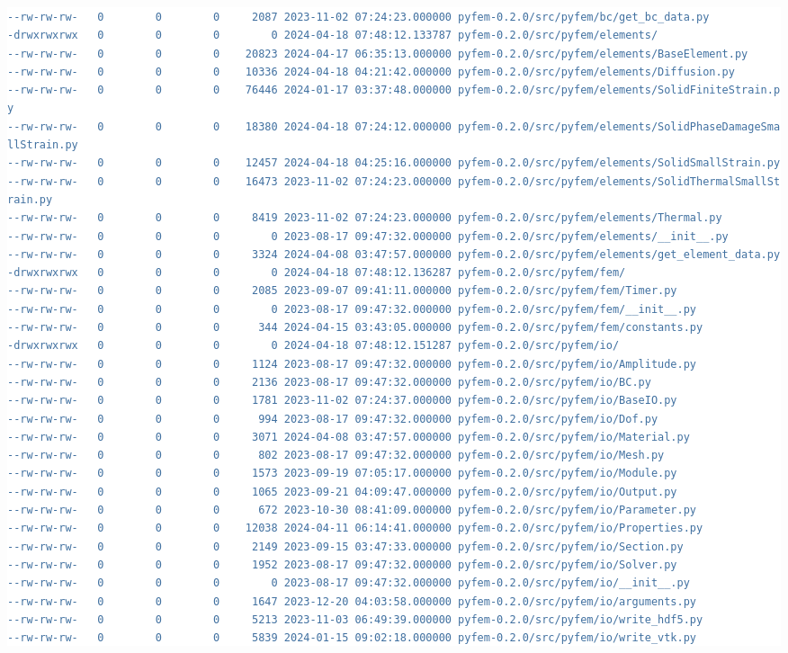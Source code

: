 ```diff
--rw-rw-rw-   0        0        0     2087 2023-11-02 07:24:23.000000 pyfem-0.2.0/src/pyfem/bc/get_bc_data.py
-drwxrwxrwx   0        0        0        0 2024-04-18 07:48:12.133787 pyfem-0.2.0/src/pyfem/elements/
--rw-rw-rw-   0        0        0    20823 2024-04-17 06:35:13.000000 pyfem-0.2.0/src/pyfem/elements/BaseElement.py
--rw-rw-rw-   0        0        0    10336 2024-04-18 04:21:42.000000 pyfem-0.2.0/src/pyfem/elements/Diffusion.py
--rw-rw-rw-   0        0        0    76446 2024-01-17 03:37:48.000000 pyfem-0.2.0/src/pyfem/elements/SolidFiniteStrain.py
--rw-rw-rw-   0        0        0    18380 2024-04-18 07:24:12.000000 pyfem-0.2.0/src/pyfem/elements/SolidPhaseDamageSmallStrain.py
--rw-rw-rw-   0        0        0    12457 2024-04-18 04:25:16.000000 pyfem-0.2.0/src/pyfem/elements/SolidSmallStrain.py
--rw-rw-rw-   0        0        0    16473 2023-11-02 07:24:23.000000 pyfem-0.2.0/src/pyfem/elements/SolidThermalSmallStrain.py
--rw-rw-rw-   0        0        0     8419 2023-11-02 07:24:23.000000 pyfem-0.2.0/src/pyfem/elements/Thermal.py
--rw-rw-rw-   0        0        0        0 2023-08-17 09:47:32.000000 pyfem-0.2.0/src/pyfem/elements/__init__.py
--rw-rw-rw-   0        0        0     3324 2024-04-08 03:47:57.000000 pyfem-0.2.0/src/pyfem/elements/get_element_data.py
-drwxrwxrwx   0        0        0        0 2024-04-18 07:48:12.136287 pyfem-0.2.0/src/pyfem/fem/
--rw-rw-rw-   0        0        0     2085 2023-09-07 09:41:11.000000 pyfem-0.2.0/src/pyfem/fem/Timer.py
--rw-rw-rw-   0        0        0        0 2023-08-17 09:47:32.000000 pyfem-0.2.0/src/pyfem/fem/__init__.py
--rw-rw-rw-   0        0        0      344 2024-04-15 03:43:05.000000 pyfem-0.2.0/src/pyfem/fem/constants.py
-drwxrwxrwx   0        0        0        0 2024-04-18 07:48:12.151287 pyfem-0.2.0/src/pyfem/io/
--rw-rw-rw-   0        0        0     1124 2023-08-17 09:47:32.000000 pyfem-0.2.0/src/pyfem/io/Amplitude.py
--rw-rw-rw-   0        0        0     2136 2023-08-17 09:47:32.000000 pyfem-0.2.0/src/pyfem/io/BC.py
--rw-rw-rw-   0        0        0     1781 2023-11-02 07:24:37.000000 pyfem-0.2.0/src/pyfem/io/BaseIO.py
--rw-rw-rw-   0        0        0      994 2023-08-17 09:47:32.000000 pyfem-0.2.0/src/pyfem/io/Dof.py
--rw-rw-rw-   0        0        0     3071 2024-04-08 03:47:57.000000 pyfem-0.2.0/src/pyfem/io/Material.py
--rw-rw-rw-   0        0        0      802 2023-08-17 09:47:32.000000 pyfem-0.2.0/src/pyfem/io/Mesh.py
--rw-rw-rw-   0        0        0     1573 2023-09-19 07:05:17.000000 pyfem-0.2.0/src/pyfem/io/Module.py
--rw-rw-rw-   0        0        0     1065 2023-09-21 04:09:47.000000 pyfem-0.2.0/src/pyfem/io/Output.py
--rw-rw-rw-   0        0        0      672 2023-10-30 08:41:09.000000 pyfem-0.2.0/src/pyfem/io/Parameter.py
--rw-rw-rw-   0        0        0    12038 2024-04-11 06:14:41.000000 pyfem-0.2.0/src/pyfem/io/Properties.py
--rw-rw-rw-   0        0        0     2149 2023-09-15 03:47:33.000000 pyfem-0.2.0/src/pyfem/io/Section.py
--rw-rw-rw-   0        0        0     1952 2023-08-17 09:47:32.000000 pyfem-0.2.0/src/pyfem/io/Solver.py
--rw-rw-rw-   0        0        0        0 2023-08-17 09:47:32.000000 pyfem-0.2.0/src/pyfem/io/__init__.py
--rw-rw-rw-   0        0        0     1647 2023-12-20 04:03:58.000000 pyfem-0.2.0/src/pyfem/io/arguments.py
--rw-rw-rw-   0        0        0     5213 2023-11-03 06:49:39.000000 pyfem-0.2.0/src/pyfem/io/write_hdf5.py
--rw-rw-rw-   0        0        0     5839 2024-01-15 09:02:18.000000 pyfem-0.2.0/src/pyfem/io/write_vtk.py
```
